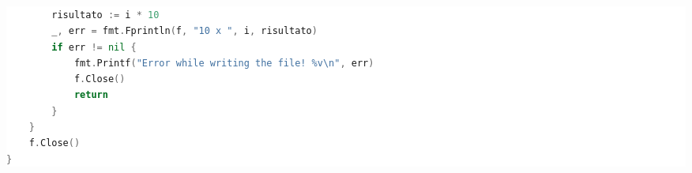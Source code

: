 ```go
		risultato := i * 10
		_, err = fmt.Fprintln(f, "10 x ", i, risultato)
		if err != nil {
			fmt.Printf("Error while writing the file! %v\n", err)
			f.Close()
			return
		}
	}
	f.Close()
}
```